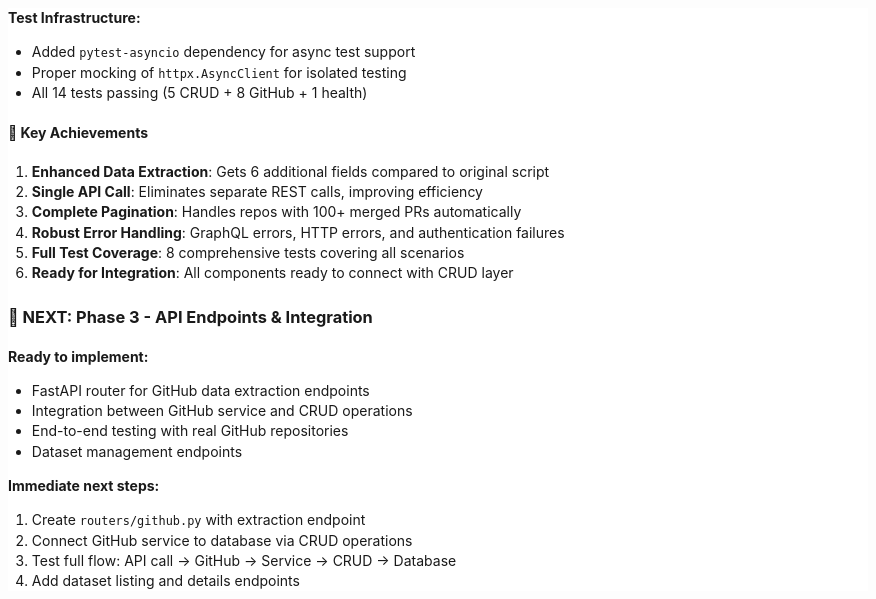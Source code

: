 **Test Infrastructure:**
- Added `pytest-asyncio` dependency for async test support
- Proper mocking of `httpx.AsyncClient` for isolated testing
- All 14 tests passing (5 CRUD + 8 GitHub + 1 health)

#### 🎯 Key Achievements
1. **Enhanced Data Extraction**: Gets 6 additional fields compared to original script
2. **Single API Call**: Eliminates separate REST calls, improving efficiency
3. **Complete Pagination**: Handles repos with 100+ merged PRs automatically  
4. **Robust Error Handling**: GraphQL errors, HTTP errors, and authentication failures
5. **Full Test Coverage**: 8 comprehensive tests covering all scenarios
6. **Ready for Integration**: All components ready to connect with CRUD layer

### 🔄 NEXT: Phase 3 - API Endpoints & Integration
**Ready to implement:**
- FastAPI router for GitHub data extraction endpoints
- Integration between GitHub service and CRUD operations
- End-to-end testing with real GitHub repositories
- Dataset management endpoints

**Immediate next steps:**
1. Create `routers/github.py` with extraction endpoint
2. Connect GitHub service to database via CRUD operations  
3. Test full flow: API call → GitHub → Service → CRUD → Database
4. Add dataset listing and details endpoints